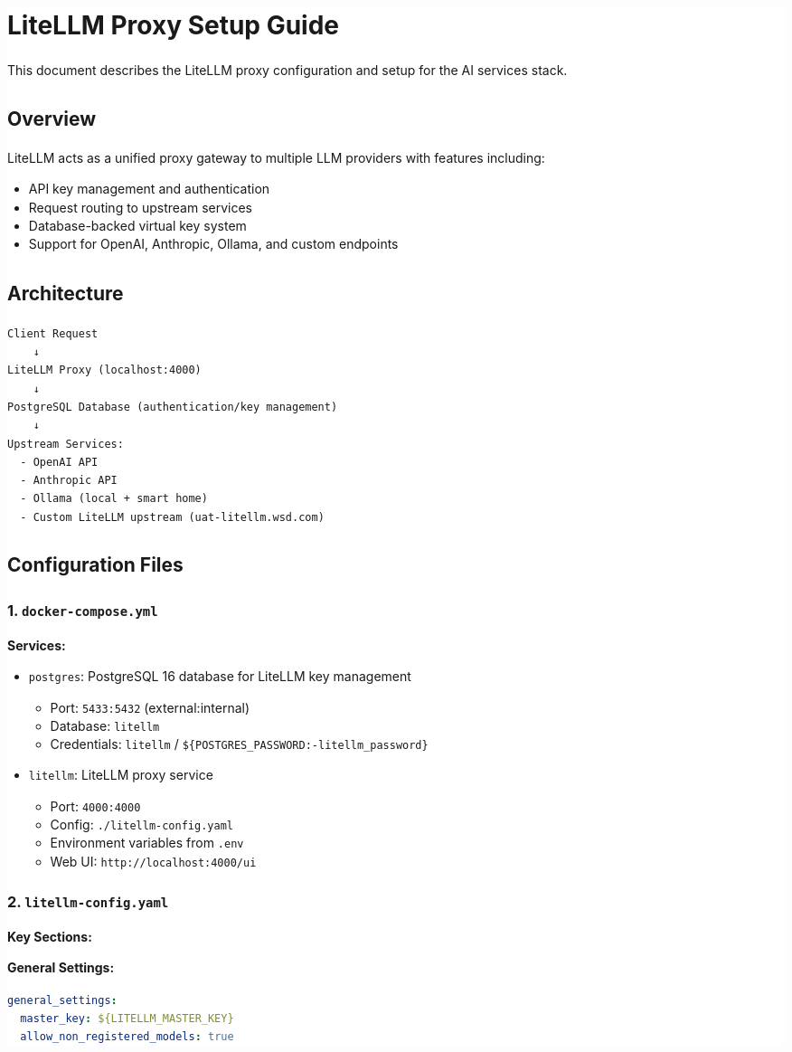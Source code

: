 # LiteLLM Proxy Setup Guide

This document describes the LiteLLM proxy configuration and setup for the AI services stack.

## Overview

LiteLLM acts as a unified proxy gateway to multiple LLM providers with features including:
- API key management and authentication
- Request routing to upstream services
- Database-backed virtual key system
- Support for OpenAI, Anthropic, Ollama, and custom endpoints

## Architecture

```
Client Request
    ↓
LiteLLM Proxy (localhost:4000)
    ↓
PostgreSQL Database (authentication/key management)
    ↓
Upstream Services:
  - OpenAI API
  - Anthropic API
  - Ollama (local + smart home)
  - Custom LiteLLM upstream (uat-litellm.wsd.com)
```

## Configuration Files

### 1. `docker-compose.yml`

**Services:**
- `postgres`: PostgreSQL 16 database for LiteLLM key management
  - Port: `5433:5432` (external:internal)
  - Database: `litellm`
  - Credentials: `litellm` / `${POSTGRES_PASSWORD:-litellm_password}`

- `litellm`: LiteLLM proxy service
  - Port: `4000:4000`
  - Config: `./litellm-config.yaml`
  - Environment variables from `.env`
  - Web UI: `http://localhost:4000/ui`

### 2. `litellm-config.yaml`

**Key Sections:**

**General Settings:**
```yaml
general_settings:
  master_key: ${LITELLM_MASTER_KEY}
  allow_non_registered_models: true
```
